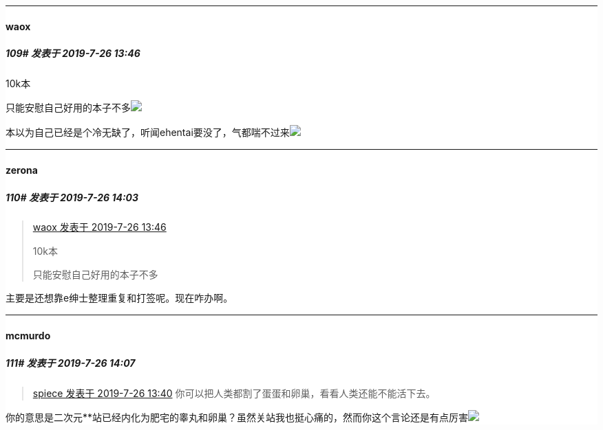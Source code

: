 




*****

####  waox  
##### 109#       发表于 2019-7-26 13:46




10k本


只能安慰自己好用的本子不多<img src="https://static.saraba1st.com/image/smiley/face2017/001.png" referrerpolicy="no-referrer">


本以为自己已经是个冷无缺了，听闻ehentai要没了，气都喘不过来<img src="https://static.saraba1st.com/image/smiley/face2017/144.png" referrerpolicy="no-referrer">







*****

####  zerona  
##### 110#       发表于 2019-7-26 14:03



<blockquote><a href="httphttps://bbs.saraba1st.com/2b/forum.php?mod=redirect&amp;goto=findpost&amp;pid=44668432&amp;ptid=1849208" target="_blank">waox 发表于 2019-7-26 13:46</a>

10k本


只能安慰自己好用的本子不多</blockquote>
主要是还想靠e绅士整理重复和打签呢。现在咋办啊。







*****

####  mcmurdo  
##### 111#       发表于 2019-7-26 14:07



<blockquote><a href="httphttps://bbs.saraba1st.com/2b/forum.php?mod=redirect&amp;goto=findpost&amp;pid=44668337&amp;ptid=1849208" target="_blank">spiece 发表于 2019-7-26 13:40</a>
你可以把人类都割了蛋蛋和卵巢，看看人类还能不能活下去。</blockquote>
你的意思是二次元**站已经内化为肥宅的睾丸和卵巢？虽然关站我也挺心痛的，然而你这个言论还是有点厉害<img src="https://static.saraba1st.com/image/smiley/face2017/002.png" referrerpolicy="no-referrer">






